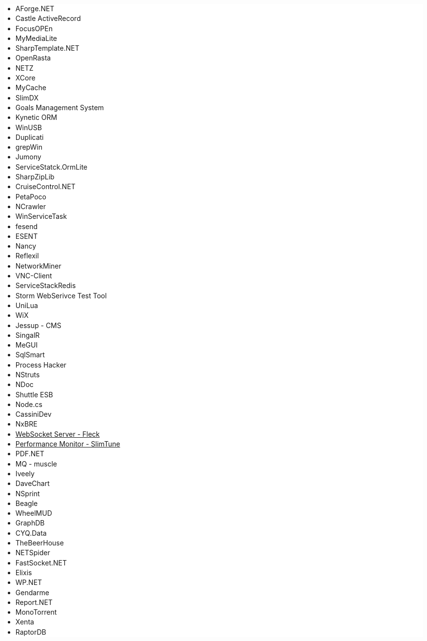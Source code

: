 * AForge.NET
* Castle ActiveRecord
* FocusOPEn
* MyMediaLite
* SharpTemplate.NET
* OpenRasta
* NETZ
* XCore
* MyCache
* SlimDX
* Goals Management System
* Kynetic ORM
* WinUSB
* Duplicati
* grepWin
* Jumony
* ServiceStatck.OrmLite
* SharpZipLib
* CruiseControl.NET
* PetaPoco
* NCrawler
* WinServiceTask
* fesend
* ESENT
* Nancy
* Reflexil
* NetworkMiner
* VNC-Client
* ServiceStackRedis
* Storm WebSerivce Test Tool
* UniLua
* WiX
* Jessup - CMS
* SingalR
* MeGUI
* SqlSmart
* Process Hacker
* NStruts
* NDoc
* Shuttle ESB
* Node.cs
* CassiniDev
* NxBRE
* [WebSocket Server - Fleck](https://github.com/statianzo/Fleck)
* [Performance Monitor - SlimTune](https://github.com/bendetat/slimtune)
* PDF.NET
* MQ - muscle
* Iveely
* DaveChart
* NSprint
* Beagle
* WheelMUD
* GraphDB
* CYQ.Data
* TheBeerHouse
* NETSpider
* FastSocket.NET
* Elixis
* WP.NET
* Gendarme
* Report.NET
* MonoTorrent
* Xenta
* RaptorDB